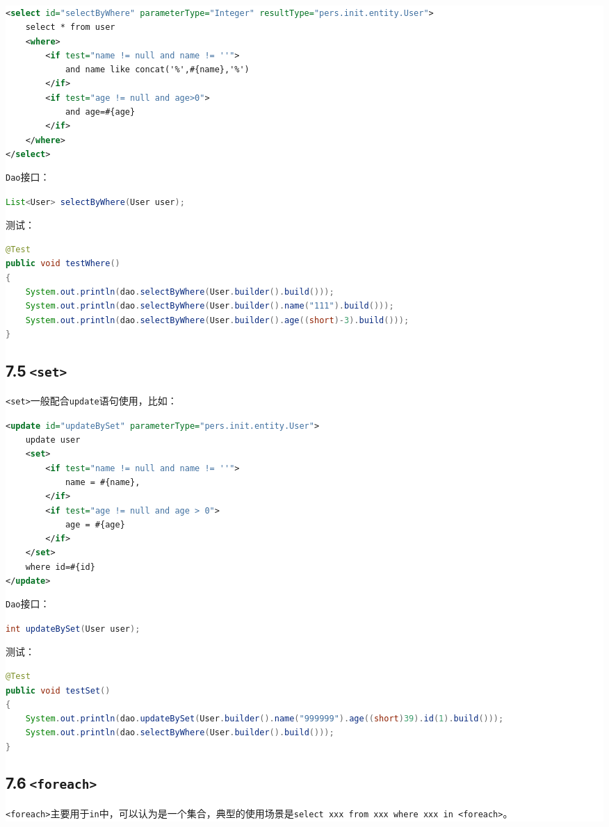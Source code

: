 ```xml
<select id="selectByWhere" parameterType="Integer" resultType="pers.init.entity.User">
    select * from user
    <where>
        <if test="name != null and name != ''">
            and name like concat('%',#{name},'%')
        </if>
        <if test="age != null and age>0">
            and age=#{age}
        </if>
    </where>
</select>
```
`Dao`接口：
```java
List<User> selectByWhere(User user);
```
测试：
```java
@Test
public void testWhere()
{
    System.out.println(dao.selectByWhere(User.builder().build()));
    System.out.println(dao.selectByWhere(User.builder().name("111").build()));
    System.out.println(dao.selectByWhere(User.builder().age((short)-3).build()));
}
```

## 7.5 `<set>`
`<set>`一般配合`update`语句使用，比如：
```xml
<update id="updateBySet" parameterType="pers.init.entity.User">
    update user
    <set>
        <if test="name != null and name != ''">
            name = #{name},
        </if>
        <if test="age != null and age > 0">
            age = #{age}
        </if>
    </set>
    where id=#{id}
</update>
```
`Dao`接口：
```java
int updateBySet(User user);
```
测试：
```java
@Test
public void testSet()
{
    System.out.println(dao.updateBySet(User.builder().name("999999").age((short)39).id(1).build()));
    System.out.println(dao.selectByWhere(User.builder().build()));
}
```
## 7.6 `<foreach>`
`<foreach>`主要用于`in`中，可以认为是一个集合，典型的使用场景是`select xxx from xxx where xxx in <foreach>`。
